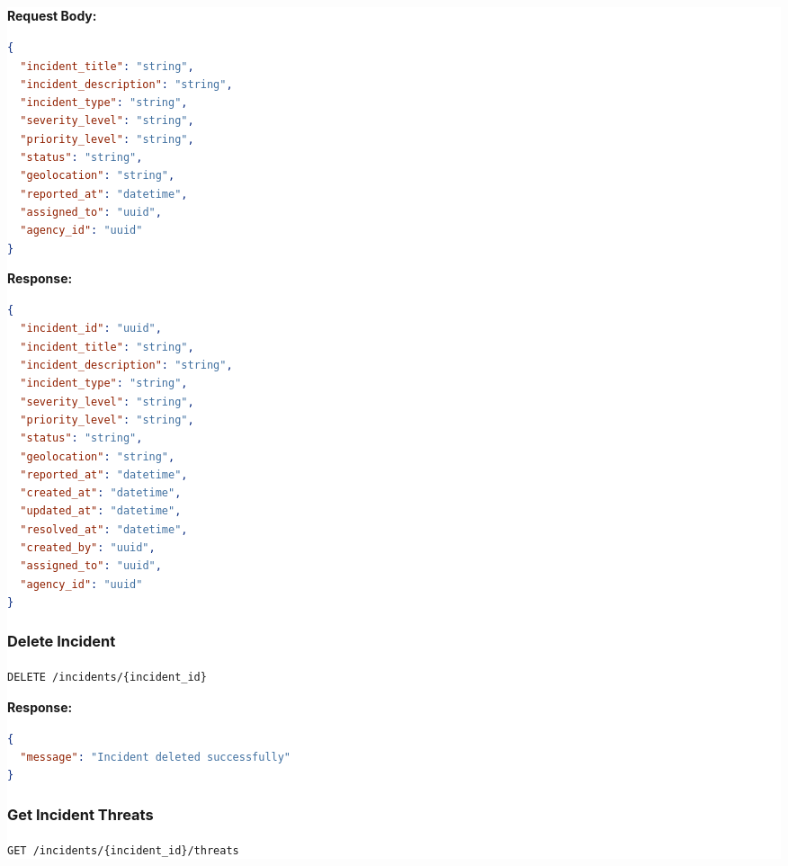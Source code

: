**Request Body:**
```json
{
  "incident_title": "string",
  "incident_description": "string",
  "incident_type": "string",
  "severity_level": "string",
  "priority_level": "string",
  "status": "string",
  "geolocation": "string",
  "reported_at": "datetime",
  "assigned_to": "uuid",
  "agency_id": "uuid"
}
```

**Response:**
```json
{
  "incident_id": "uuid",
  "incident_title": "string",
  "incident_description": "string",
  "incident_type": "string",
  "severity_level": "string",
  "priority_level": "string",
  "status": "string",
  "geolocation": "string",
  "reported_at": "datetime",
  "created_at": "datetime",
  "updated_at": "datetime",
  "resolved_at": "datetime",
  "created_by": "uuid",
  "assigned_to": "uuid",
  "agency_id": "uuid"
}
```

### Delete Incident
```
DELETE /incidents/{incident_id}
```

**Response:**
```json
{
  "message": "Incident deleted successfully"
}
```

### Get Incident Threats
```
GET /incidents/{incident_id}/threats
```
